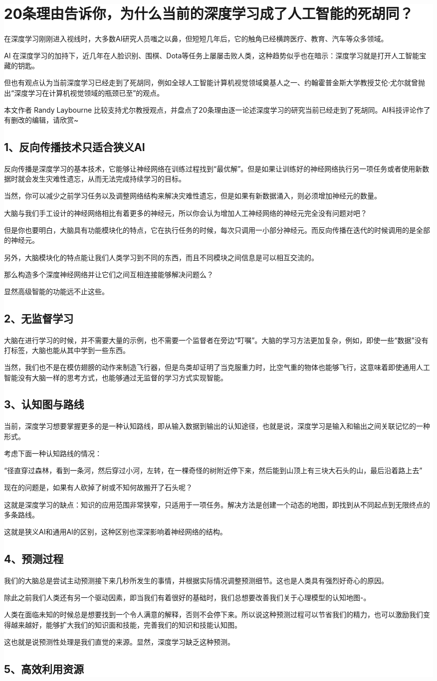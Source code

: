 # 20条理由告诉你，为什么当前的深度学习成了人工智能的死胡同？


在深度学习刚刚进入视线时，大多数AI研究人员嗤之以鼻，但短短几年后，它的触角已经横跨医疗、教育、汽车等众多领域。

AI 在深度学习的加持下，近几年在人脸识别、围棋、Dota等任务上屡屡击败人类，这种趋势似乎也在暗示：深度学习就是打开人工智能宝藏的钥匙。

但也有观点认为当前深度学习已经走到了死胡同，例如全球人工智能计算机视觉领域奠基人之一、约翰霍普金斯大学教授艾伦·尤尔就曾抛出“深度学习在计算机视觉领域的瓶颈已至”的观点。

本文作者 Randy Laybourne 比较支持尤尔教授观点，并盘点了20条理由逐一论述深度学习的研究当前已经走到了死胡同。AI科技评论作了有删改的编辑，请欣赏~

## 1、反向传播技术只适合狭义AI

反向传播是深度学习的基本技术，它能够让神经网络在训练过程找到“最优解”。但是如果让训练好的神经网络执行另一项任务或者使用新数据时就会发生灾难性遗忘，从而无法完成持续学习的目标。

当然，你可以减少之前学习任务以及调整网络结构来解决灾难性遗忘，但是如果有新数据涌入，则必须增加神经元的数量。

大脑与我们手工设计的神经网络相比有着更多的神经元，所以你会认为增加人工神经网络的神经元完全没有问题对吧？

但是你也要明白，大脑具有功能模块化的特点，它在执行任务的时候，每次只调用一小部分神经元。而反向传播在迭代的时候调用的是全部的神经元。

另外，大脑模块化的特点能让我们人类学习到不同的东西，而且不同模块之间信息是可以相互交流的。

那么构造多个深度神经网络并让它们之间互相连接能够解决问题么？

显然高级智能的功能远不止这些。

## 2、无监督学习

大脑在进行学习的时候，并不需要大量的示例，也不需要一个监督者在旁边“叮嘱”。大脑的学习方法更加复杂，例如，即使一些“数据”没有打标签，大脑也能从其中学到一些东西。

当然，我们也不是在模仿翅膀的动作来制造飞行器，但是鸟类却证明了当克服重力时，比空气重的物体也能够飞行，这意味着即使通用人工智能没有大脑一样的思考方式，也能够通过无监督的学习方式实现智能。

## 3、认知图与路线

当前，深度学习想要掌握更多的是一种认知路线，即从输入数据到输出的认知途径，也就是说，深度学习是输入和输出之间关联记忆的一种形式。

考虑下面一种认知路线的情况：

“径直穿过森林，看到一条河，然后穿过小河，左转，在一棵奇怪的树附近停下来，然后能到山顶上有三块大石头的山，最后沿着路上去”

现在的问题是，如果有人砍掉了树或不知何故搬开了石头呢？

这就是深度学习的缺点：知识的应用范围非常狭窄，只适用于一项任务。解决方法是创建一个动态的地图，即找到从不同起点到无限终点的多条路线。

这就是狭义AI和通用AI的区别，这种区别也深深影响着神经网络的结构。

## 4、预测过程

我们的大脑总是尝试主动预测接下来几秒所发生的事情，并根据实际情况调整预测细节。这也是人类具有强烈好奇心的原因。

除此之前我们人类还有另一个驱动因素，即当我们有着很好的基础时，我们总想要改善我们关于心理模型的认知地图-。

人类在面临未知的时候总是想要找到一个令人满意的解释，否则不会停下来。所以说这种预测过程可以节省我们的精力，也可以激励我们变得越来越好，能够扩大我们的知识面和技能，完善我们的知识和技能认知图。

这也就是说预测性处理是我们直觉的来源。显然，深度学习缺乏这种预测。

## 5、高效利用资源
